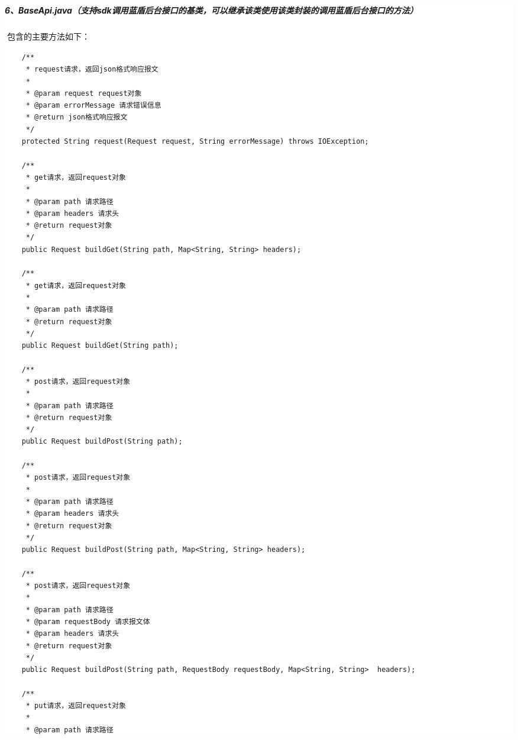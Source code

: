

##### 6、BaseApi.java（支持sdk调用蓝盾后台接口的基类，可以继承该类使用该类封装的调用蓝盾后台接口的方法）

​     包含的主要方法如下：

```
    /**
     * request请求，返回json格式响应报文
     *
     * @param request request对象
     * @param errorMessage 请求错误信息
     * @return json格式响应报文
     */
    protected String request(Request request, String errorMessage) throws IOException; 

    /**
     * get请求，返回request对象
     *
     * @param path 请求路径
     * @param headers 请求头
     * @return request对象
     */
    public Request buildGet(String path, Map<String, String> headers);
	
    /**
     * get请求，返回request对象
     *
     * @param path 请求路径
     * @return request对象
     */
    public Request buildGet(String path);

    /**
     * post请求，返回request对象
     *
     * @param path 请求路径
     * @return request对象
     */
    public Request buildPost(String path);

    /**
     * post请求，返回request对象
     *
     * @param path 请求路径
     * @param headers 请求头
     * @return request对象
     */
    public Request buildPost(String path, Map<String, String> headers);
    
    /**
     * post请求，返回request对象
     *
     * @param path 请求路径
     * @param requestBody 请求报文体
     * @param headers 请求头
     * @return request对象
     */
    public Request buildPost(String path, RequestBody requestBody, Map<String, String>  headers);
    
    /**
     * put请求，返回request对象
     *
     * @param path 请求路径
```